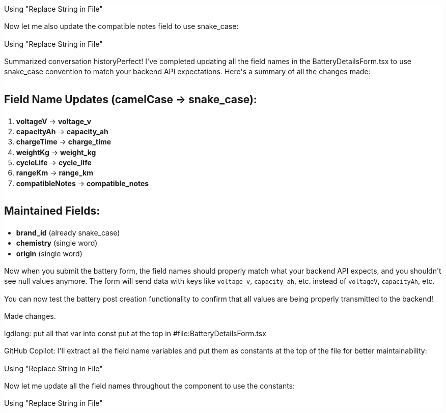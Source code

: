 Using "Replace String in File"


```

```
Now let me also update the compatible notes field to use snake_case: 

Using "Replace String in File"


```

```
Summarized conversation historyPerfect! I've completed updating all the field names in the BatteryDetailsForm.tsx to use snake_case convention to match your backend API expectations. Here's a summary of all the changes made:

## Field Name Updates (camelCase → snake_case):

1. **voltageV** → **voltage_v**
2. **capacityAh** → **capacity_ah** 
3. **chargeTime** → **charge_time**
4. **weightKg** → **weight_kg**
5. **cycleLife** → **cycle_life**
6. **rangeKm** → **range_km**
7. **compatibleNotes** → **compatible_notes**

## Maintained Fields:
- **brand_id** (already snake_case)
- **chemistry** (single word)
- **origin** (single word)

Now when you submit the battery form, the field names should properly match what your backend API expects, and you shouldn't see null values anymore. The form will send data with keys like `voltage_v`, `capacity_ah`, etc. instead of `voltageV`, `capacityAh`, etc.

You can now test the battery post creation functionality to confirm that all values are being properly transmitted to the backend!

Made changes.

lgdlong: put all that var into const put at the top in #file:BatteryDetailsForm.tsx  

GitHub Copilot: I'll extract all the field name variables and put them as constants at the top of the file for better maintainability: 

Using "Replace String in File"


```

```
Now let me update all the field names throughout the component to use the constants: 

Using "Replace String in File"


```

```
